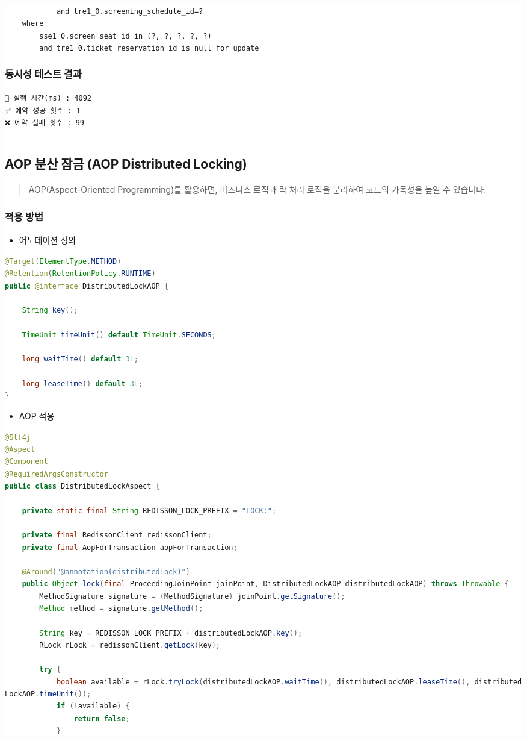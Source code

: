 ```text
            and tre1_0.screening_schedule_id=? 
    where
        sse1_0.screen_seat_id in (?, ?, ?, ?, ?) 
        and tre1_0.ticket_reservation_id is null for update
```

### 동시성 테스트 결과
```text
🔹 실행 시간(ms) : 4092
✅ 예약 성공 횟수 : 1
❌ 예약 실패 횟수 : 99
```

---

## AOP 분산 잠금 (AOP Distributed Locking)
> AOP(Aspect-Oriented Programming)를 활용하면, 비즈니스 로직과 락 처리 로직을 분리하여 코드의 가독성을 높일 수 있습니다.

### 적용 방법
- 어노테이션 정의
```java
@Target(ElementType.METHOD)
@Retention(RetentionPolicy.RUNTIME)
public @interface DistributedLockAOP {

    String key();

    TimeUnit timeUnit() default TimeUnit.SECONDS;

    long waitTime() default 3L;

    long leaseTime() default 3L;
}
```

- AOP 적용
```java
@Slf4j
@Aspect
@Component
@RequiredArgsConstructor
public class DistributedLockAspect {

    private static final String REDISSON_LOCK_PREFIX = "LOCK:";

    private final RedissonClient redissonClient;
    private final AopForTransaction aopForTransaction;

    @Around("@annotation(distributedLock)")
    public Object lock(final ProceedingJoinPoint joinPoint, DistributedLockAOP distributedLockAOP) throws Throwable {
        MethodSignature signature = (MethodSignature) joinPoint.getSignature();
        Method method = signature.getMethod();

        String key = REDISSON_LOCK_PREFIX + distributedLockAOP.key();
        RLock rLock = redissonClient.getLock(key);

        try {
            boolean available = rLock.tryLock(distributedLockAOP.waitTime(), distributedLockAOP.leaseTime(), distributedLockAOP.timeUnit());
            if (!available) {
                return false;
            }
```